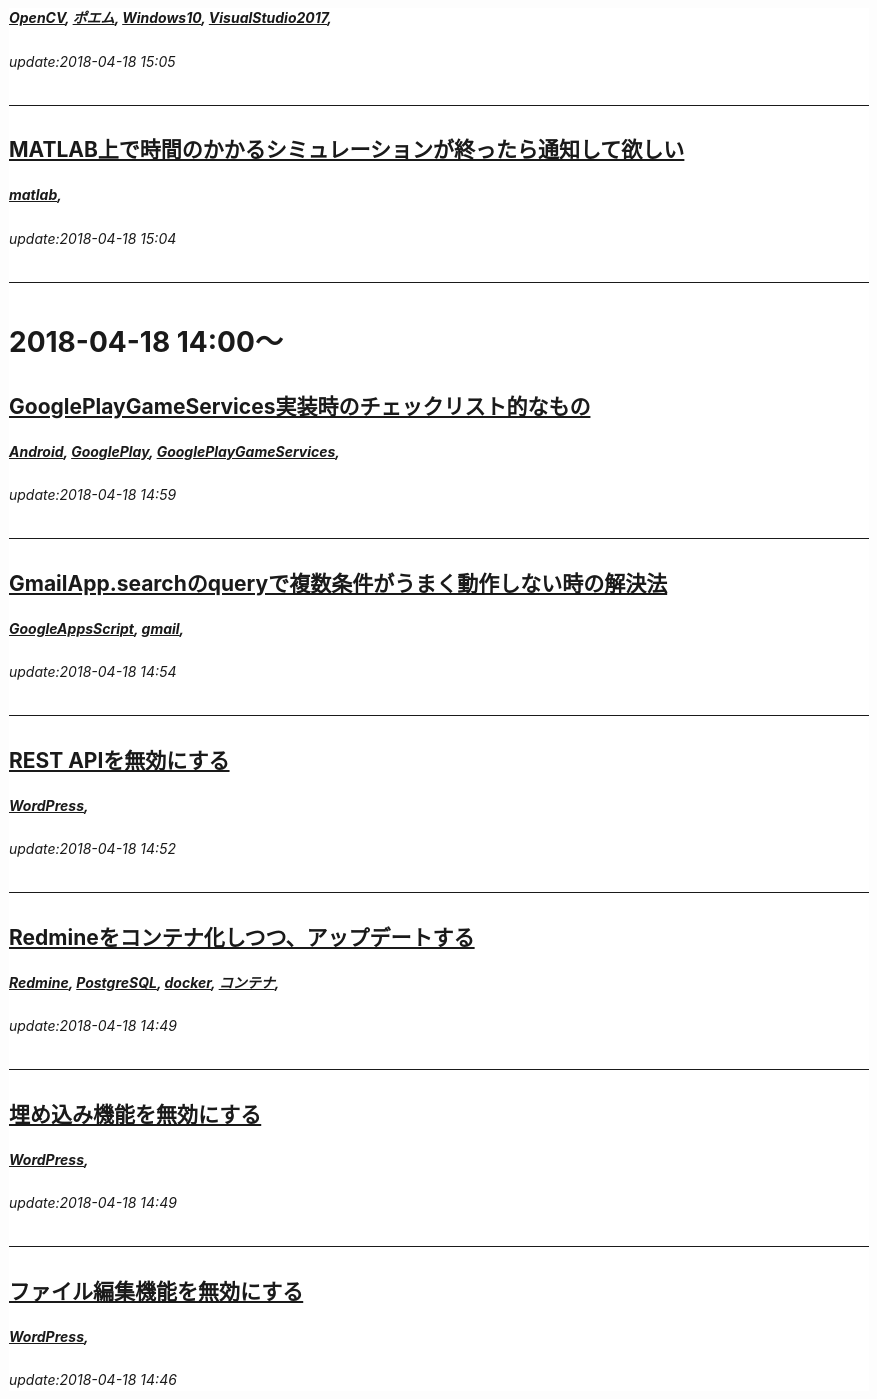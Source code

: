 ##### [OpenCV](https://qiita.com/tags/OpenCV), [ポエム](https://qiita.com/tags/ポエム), [Windows10](https://qiita.com/tags/Windows10), [VisualStudio2017](https://qiita.com/tags/VisualStudio2017), 
###### update:2018-04-18 15:05
---
## [MATLAB上で時間のかかるシミュレーションが終ったら通知して欲しい](https://qiita.com/kandai-wata/items/7e06df1a03fe4c494962)
##### [matlab](https://qiita.com/tags/matlab), 
###### update:2018-04-18 15:04
---




# 2018-04-18 14:00～
## [GooglePlayGameServices実装時のチェックリスト的なもの](https://qiita.com/OnyxGoldenbells/items/53739a4a713de8326042)
##### [Android](https://qiita.com/tags/Android), [GooglePlay](https://qiita.com/tags/GooglePlay), [GooglePlayGameServices](https://qiita.com/tags/GooglePlayGameServices), 
###### update:2018-04-18 14:59
---
## [GmailApp.searchのqueryで複数条件がうまく動作しない時の解決法](https://qiita.com/pypanman/items/77a81be01a05548b2026)
##### [GoogleAppsScript](https://qiita.com/tags/GoogleAppsScript), [gmail](https://qiita.com/tags/gmail), 
###### update:2018-04-18 14:54
---
## [REST APIを無効にする](https://qiita.com/takty/items/1a29f69dc7e89f8a4455)
##### [WordPress](https://qiita.com/tags/WordPress), 
###### update:2018-04-18 14:52
---
## [Redmineをコンテナ化しつつ、アップデートする](https://qiita.com/3364git/items/27cdaa4e241f222b1b4a)
##### [Redmine](https://qiita.com/tags/Redmine), [PostgreSQL](https://qiita.com/tags/PostgreSQL), [docker](https://qiita.com/tags/docker), [コンテナ](https://qiita.com/tags/コンテナ), 
###### update:2018-04-18 14:49
---
## [埋め込み機能を無効にする](https://qiita.com/takty/items/d5beb2513570d882081a)
##### [WordPress](https://qiita.com/tags/WordPress), 
###### update:2018-04-18 14:49
---
## [ファイル編集機能を無効にする](https://qiita.com/takty/items/1d0b696d9e0585ef31f1)
##### [WordPress](https://qiita.com/tags/WordPress), 
###### update:2018-04-18 14:46